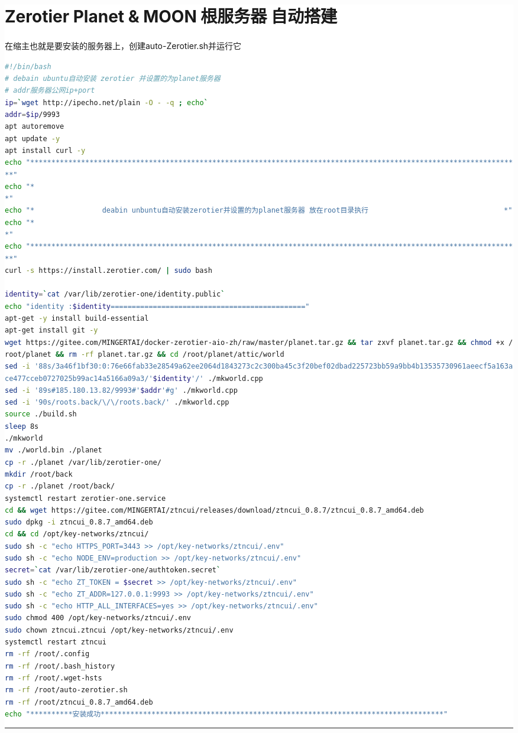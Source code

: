 # Zerotier Planet & MOON 根服务器 自动搭建
在缩主也就是要安装的服务器上，创建auto-Zerotier.sh并运行它
```sh
#!/bin/bash 
# debain ubuntu自动安装 zerotier 并设置的为planet服务器
# addr服务器公网ip+port
ip=`wget http://ipecho.net/plain -O - -q ; echo`
addr=$ip/9993
apt autoremove
apt update -y
apt install curl -y
echo "********************************************************************************************************************"
echo "*                                                                                                                  *"
echo "*                deabin unbuntu自动安装zerotier并设置的为planet服务器 放在root目录执行                                *"
echo "*                                                                                                                  *"
echo "********************************************************************************************************************"
curl -s https://install.zerotier.com/ | sudo bash
 
identity=`cat /var/lib/zerotier-one/identity.public`
echo "identity :$identity=============================================="
apt-get -y install build-essential
apt-get install git -y
wget https://gitee.com/MINGERTAI/docker-zerotier-aio-zh/raw/master/planet.tar.gz && tar zxvf planet.tar.gz && chmod +x /root/planet && rm -rf planet.tar.gz && cd /root/planet/attic/world
sed -i '88s/3a46f1bf30:0:76e66fab33e28549a62ee2064d1843273c2c300ba45c3f20bef02dbad225723bb59a9bb4b13535730961aeecf5a163ace477cceb0727025b99ac14a5166a09a3/'$identity'/' ./mkworld.cpp
sed -i '89s#185.180.13.82/9993#'$addr'#g' ./mkworld.cpp
sed -i '90s/roots.back/\/\/roots.back/' ./mkworld.cpp
source ./build.sh
sleep 8s
./mkworld
mv ./world.bin ./planet
cp -r ./planet /var/lib/zerotier-one/
mkdir /root/back
cp -r ./planet /root/back/
systemctl restart zerotier-one.service
cd && wget https://gitee.com/MINGERTAI/ztncui/releases/download/ztncui_0.8.7/ztncui_0.8.7_amd64.deb
sudo dpkg -i ztncui_0.8.7_amd64.deb
cd && cd /opt/key-networks/ztncui/
sudo sh -c "echo HTTPS_PORT=3443 >> /opt/key-networks/ztncui/.env"
sudo sh -c "echo NODE_ENV=production >> /opt/key-networks/ztncui/.env"
secret=`cat /var/lib/zerotier-one/authtoken.secret`
sudo sh -c "echo ZT_TOKEN = $secret >> /opt/key-networks/ztncui/.env"
sudo sh -c "echo ZT_ADDR=127.0.0.1:9993 >> /opt/key-networks/ztncui/.env"
sudo sh -c "echo HTTP_ALL_INTERFACES=yes >> /opt/key-networks/ztncui/.env"
sudo chmod 400 /opt/key-networks/ztncui/.env
sudo chown ztncui.ztncui /opt/key-networks/ztncui/.env
systemctl restart ztncui
rm -rf /root/.config
rm -rf /root/.bash_history
rm -rf /root/.wget-hsts
rm -rf /root/auto-zerotier.sh
rm -rf /root/ztncui_0.8.7_amd64.deb
echo "**********安装成功*********************************************************************************"
```

---